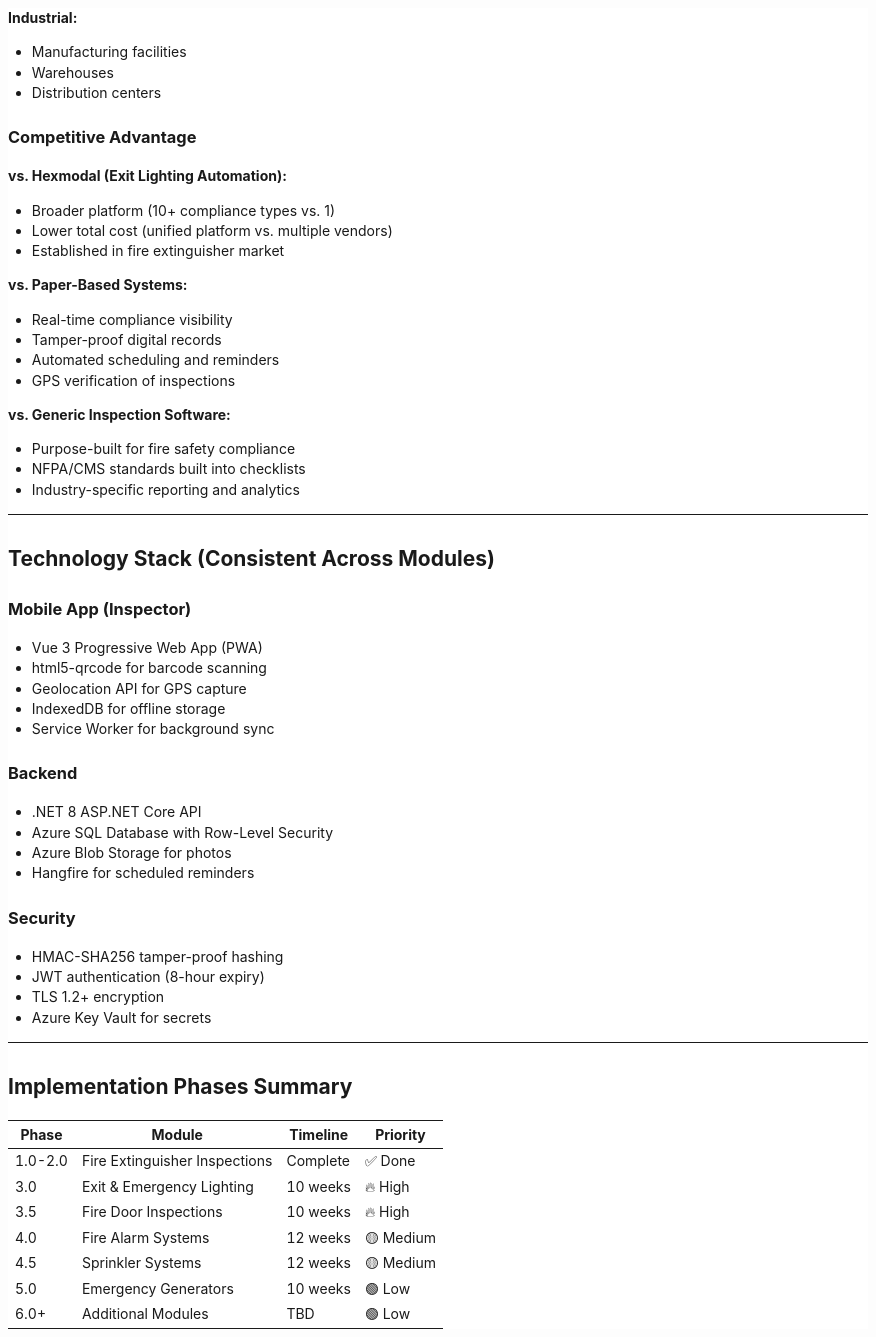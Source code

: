 **Industrial:**
- Manufacturing facilities
- Warehouses
- Distribution centers

### Competitive Advantage

**vs. Hexmodal (Exit Lighting Automation):**
- Broader platform (10+ compliance types vs. 1)
- Lower total cost (unified platform vs. multiple vendors)
- Established in fire extinguisher market

**vs. Paper-Based Systems:**
- Real-time compliance visibility
- Tamper-proof digital records
- Automated scheduling and reminders
- GPS verification of inspections

**vs. Generic Inspection Software:**
- Purpose-built for fire safety compliance
- NFPA/CMS standards built into checklists
- Industry-specific reporting and analytics

---

## Technology Stack (Consistent Across Modules)

### Mobile App (Inspector)
- Vue 3 Progressive Web App (PWA)
- html5-qrcode for barcode scanning
- Geolocation API for GPS capture
- IndexedDB for offline storage
- Service Worker for background sync

### Backend
- .NET 8 ASP.NET Core API
- Azure SQL Database with Row-Level Security
- Azure Blob Storage for photos
- Hangfire for scheduled reminders

### Security
- HMAC-SHA256 tamper-proof hashing
- JWT authentication (8-hour expiry)
- TLS 1.2+ encryption
- Azure Key Vault for secrets

---

## Implementation Phases Summary

| Phase | Module | Timeline | Priority |
|-------|--------|----------|----------|
| 1.0-2.0 | Fire Extinguisher Inspections | Complete | ✅ Done |
| 3.0 | Exit & Emergency Lighting | 10 weeks | 🔥 High |
| 3.5 | Fire Door Inspections | 10 weeks | 🔥 High |
| 4.0 | Fire Alarm Systems | 12 weeks | 🟡 Medium |
| 4.5 | Sprinkler Systems | 12 weeks | 🟡 Medium |
| 5.0 | Emergency Generators | 10 weeks | 🟢 Low |
| 6.0+ | Additional Modules | TBD | 🟢 Low |